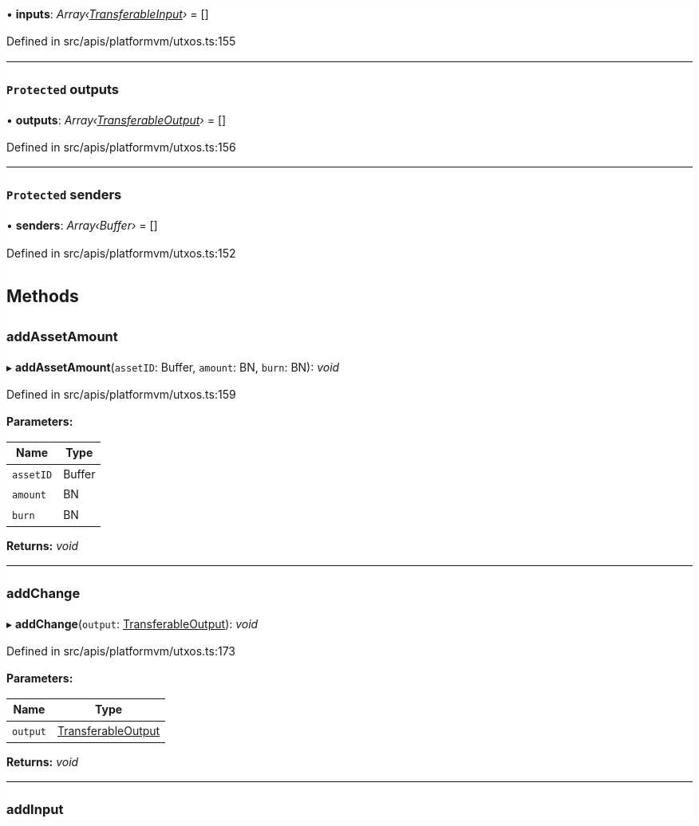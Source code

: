• **inputs**: *Array‹[TransferableInput](api_platformvm_inputs.transferableinput.md)›* = []

Defined in src/apis/platformvm/utxos.ts:155

___

### `Protected` outputs

• **outputs**: *Array‹[TransferableOutput](api_platformvm_outputs.transferableoutput.md)›* = []

Defined in src/apis/platformvm/utxos.ts:156

___

### `Protected` senders

• **senders**: *Array‹Buffer›* = []

Defined in src/apis/platformvm/utxos.ts:152

## Methods

###  addAssetAmount

▸ **addAssetAmount**(`assetID`: Buffer, `amount`: BN, `burn`: BN): *void*

Defined in src/apis/platformvm/utxos.ts:159

**Parameters:**

Name | Type |
------ | ------ |
`assetID` | Buffer |
`amount` | BN |
`burn` | BN |

**Returns:** *void*

___

###  addChange

▸ **addChange**(`output`: [TransferableOutput](api_platformvm_outputs.transferableoutput.md)): *void*

Defined in src/apis/platformvm/utxos.ts:173

**Parameters:**

Name | Type |
------ | ------ |
`output` | [TransferableOutput](api_platformvm_outputs.transferableoutput.md) |

**Returns:** *void*

___

###  addInput
